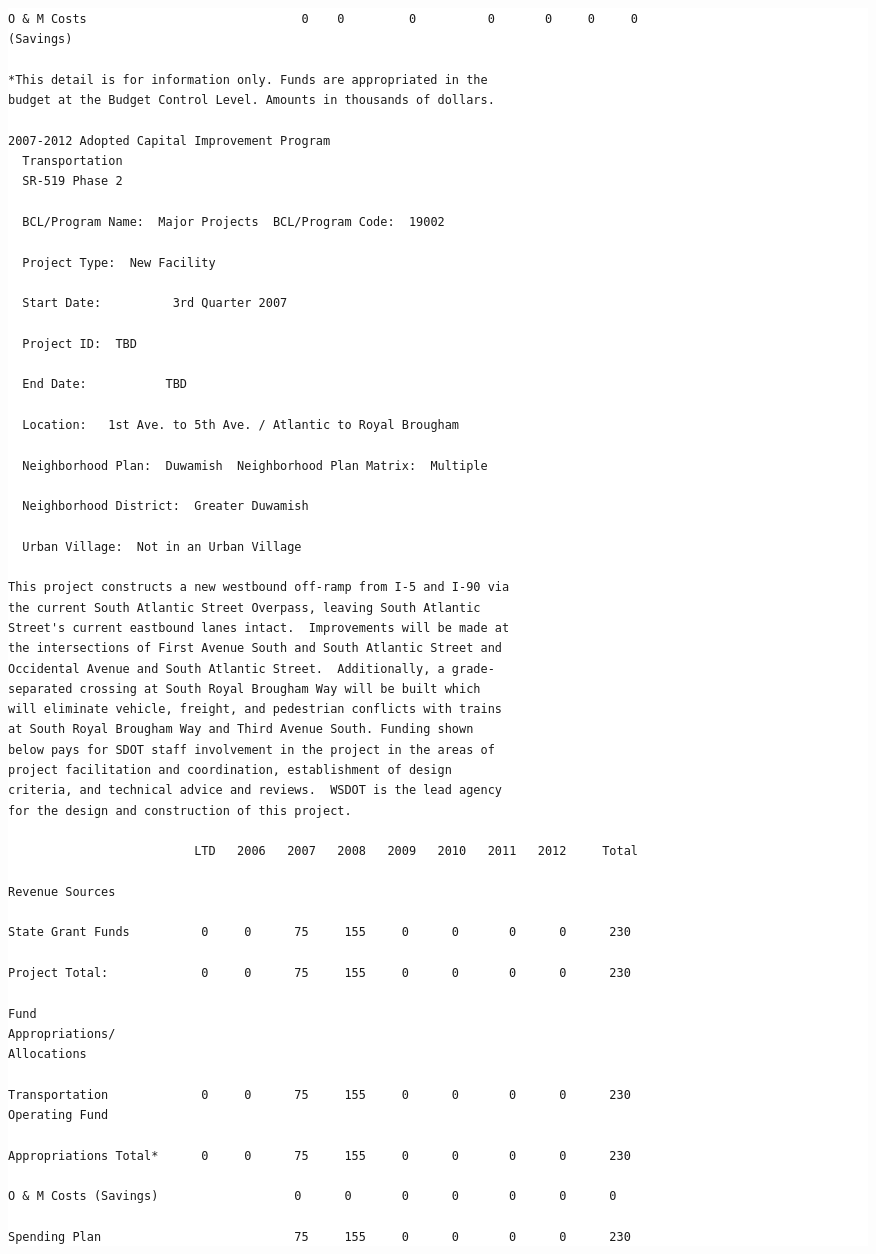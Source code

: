     O & M Costs                              0    0         0          0       0     0     0  
    (Savings)  
  
    *This detail is for information only. Funds are appropriated in the  
    budget at the Budget Control Level. Amounts in thousands of dollars.  
  
    2007-2012 Adopted Capital Improvement Program  
      Transportation  
      SR-519 Phase 2  
  
      BCL/Program Name:  Major Projects  BCL/Program Code:  19002  
  
      Project Type:  New Facility  
  
      Start Date:          3rd Quarter 2007  
  
      Project ID:  TBD  
  
      End Date:           TBD  
  
      Location:   1st Ave. to 5th Ave. / Atlantic to Royal Brougham  
  
      Neighborhood Plan:  Duwamish  Neighborhood Plan Matrix:  Multiple  
  
      Neighborhood District:  Greater Duwamish  
  
      Urban Village:  Not in an Urban Village  
  
    This project constructs a new westbound off-ramp from I-5 and I-90 via  
    the current South Atlantic Street Overpass, leaving South Atlantic  
    Street's current eastbound lanes intact.  Improvements will be made at  
    the intersections of First Avenue South and South Atlantic Street and  
    Occidental Avenue and South Atlantic Street.  Additionally, a grade-  
    separated crossing at South Royal Brougham Way will be built which  
    will eliminate vehicle, freight, and pedestrian conflicts with trains  
    at South Royal Brougham Way and Third Avenue South. Funding shown  
    below pays for SDOT staff involvement in the project in the areas of  
    project facilitation and coordination, establishment of design  
    criteria, and technical advice and reviews.  WSDOT is the lead agency  
    for the design and construction of this project.  
  
                              LTD   2006   2007   2008   2009   2010   2011   2012     Total  
  
    Revenue Sources  
  
    State Grant Funds          0     0      75     155     0      0       0      0      230  
  
    Project Total:             0     0      75     155     0      0       0      0      230  
  
    Fund  
    Appropriations/  
    Allocations  
  
    Transportation             0     0      75     155     0      0       0      0      230  
    Operating Fund  
  
    Appropriations Total*      0     0      75     155     0      0       0      0      230  
  
    O & M Costs (Savings)                   0      0       0      0       0      0      0  
  
    Spending Plan                           75     155     0      0       0      0      230  
  